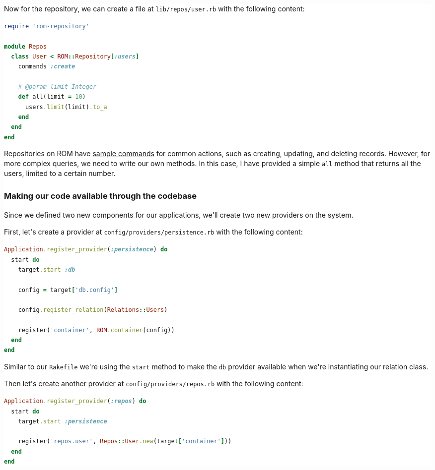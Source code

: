 Now for the repository, we can create a file at `lib/repos/user.rb` with the following content:

```ruby
require 'rom-repository'

module Repos
  class User < ROM::Repository[:users]
    commands :create

    # @param limit Integer
    def all(limit = 10)
      users.limit(limit).to_a
    end
  end
end
```

Repositories on ROM have [sample commands](https://rom-rb.org/4.0/learn/core/commands/) for common actions, such as 
creating, updating, and deleting records. However, for more complex 
queries, we need to write our own methods. In this case, I have provided
 a simple `all` method that returns all the users, limited to a certain number.

### Making our code available through the codebase

Since we defined two new components for our applications, we'll create two new providers on the system.

First, let's create a provider at `config/providers/persistence.rb` with the following content:

```ruby
Application.register_provider(:persistence) do
  start do
    target.start :db

    config = target['db.config']

    config.register_relation(Relations::Users)

    register('container', ROM.container(config))
  end
end
```

Similar to our `Rakefile` we're using the `start` method to make the `db` provider available when we're instantiating our relation class.

Then let's create another provider at `config/providers/repos.rb` with the following content:

```ruby
Application.register_provider(:repos) do
  start do
    target.start :persistence

    register('repos.user', Repos::User.new(target['container']))
  end
end
```
